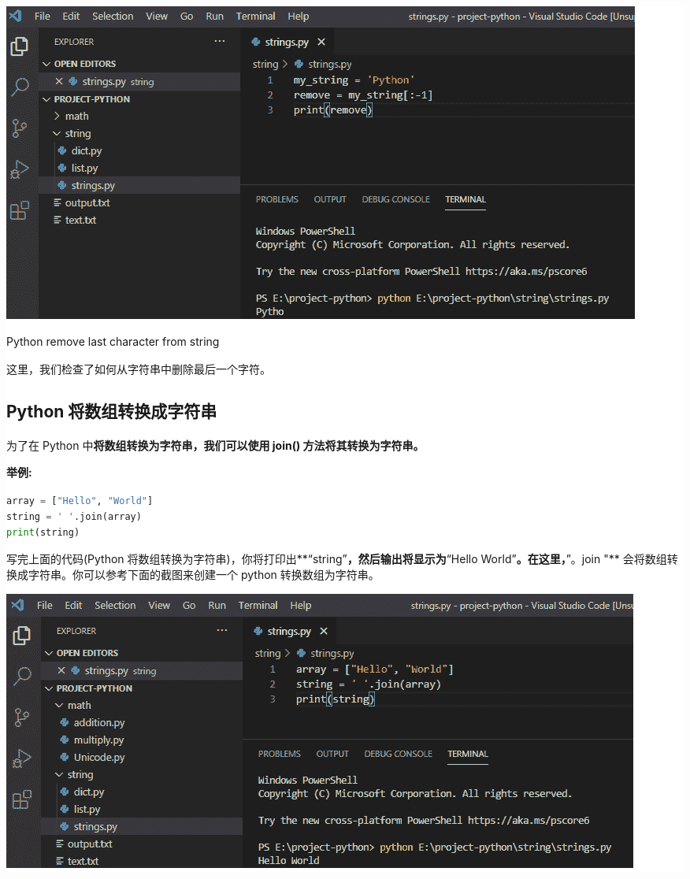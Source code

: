 ![Python remove last character from string](img/1fdda6ed990e2cf601ed6cb243e21a30.png "python remove the last character from string")

Python remove last character from string

这里，我们检查了如何从字符串中删除最后一个字符。

## Python 将数组转换成字符串

为了在 Python 中**将数组转换为字符串，我们可以使用 **join()** 方法将其转换为字符串。**

**举例:**

```py
array = ["Hello", "World"]
string = ' '.join(array)
print(string)
```

写完上面的代码(Python 将数组转换为字符串)，你将打印出**“string”**，然后输出将显示为**“Hello World”**。在这里，**”。join "** 会将数组转换成字符串。你可以参考下面的截图来创建一个 python 转换数组为字符串。

![Python convert array to string](img/fe7dcad3b85b0cf3d01c31f055a6af57.png "Python convert array to string")
